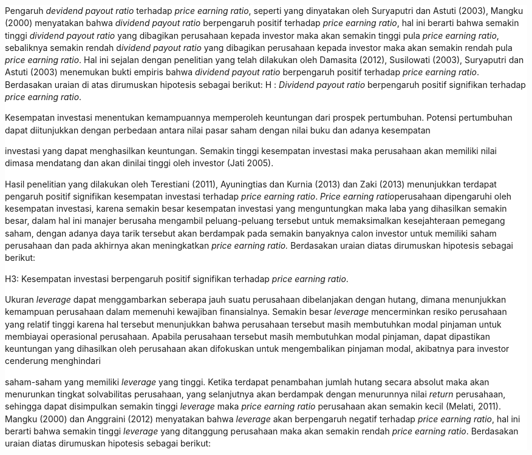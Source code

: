<p><span class="font3">Pengaruh </span><span class="font3" style="font-style:italic;">devidend payout ratio</span><span class="font3"> terhadap </span><span class="font3" style="font-style:italic;">price earning ratio</span><span class="font3">, seperti yang dinyatakan oleh Suryaputri dan Astuti (2003), Mangku (2000) menyatakan bahwa </span><span class="font3" style="font-style:italic;">dividend payout ratio</span><span class="font3"> berpengaruh positif terhadap </span><span class="font3" style="font-style:italic;">price earning ratio</span><span class="font3">, hal ini berarti bahwa semakin tinggi </span><span class="font3" style="font-style:italic;">dividend payout ratio</span><span class="font3"> yang dibagikan perusahaan kepada investor maka akan semakin tinggi pula </span><span class="font3" style="font-style:italic;">price earning ratio</span><span class="font3">, sebaliknya semakin rendah d</span><span class="font3" style="font-style:italic;">ividend payout ratio</span><span class="font3"> yang dibagikan perusahaan kepada investor maka akan semakin rendah pula </span><span class="font3" style="font-style:italic;">price earning ratio</span><span class="font3">. Hal ini sejalan dengan penelitian yang telah dilakukan oleh Damasita (2012), Susilowati (2003), Suryaputri dan Astuti (2003) menemukan bukti empiris bahwa </span><span class="font3" style="font-style:italic;">dividend payout ratio</span><span class="font3"> berpengaruh positif terhadap </span><span class="font3" style="font-style:italic;">price earning ratio</span><span class="font3">. Berdasakan uraian di atas dirumuskan hipotesis sebagai berikut: H : </span><span class="font3" style="font-style:italic;">Dividend payout ratio</span><span class="font3"> berpengaruh positif signifikan terhadap </span><span class="font3" style="font-style:italic;">price earning ratio</span><span class="font3">.</span></p>
<p><span class="font3">Kesempatan investasi menentukan kemampuannya memperoleh keuntungan dari prospek pertumbuhan. Potensi pertumbuhan dapat diitunjukkan dengan perbedaan antara nilai pasar saham dengan nilai buku dan adanya kesempatan</span></p>
<p><span class="font3">investasi yang dapat menghasilkan keuntungan. Semakin tinggi kesempatan investasi maka perusahaan akan memiliki nilai dimasa mendatang dan akan dinilai tinggi oleh investor (Jati 2005).</span></p>
<p><span class="font3">Hasil penelitian yang dilakukan oleh Terestiani (2011), Ayuningtias dan Kurnia (2013) dan Zaki (2013) menunjukkan terdapat pengaruh positif signifikan kesempatan investasi terhadap </span><span class="font3" style="font-style:italic;">price earning ratio</span><span class="font3">. </span><span class="font3" style="font-style:italic;">Price earning ratio</span><span class="font3">perusahaan dipengaruhi oleh kesempatan investasi, karena semakin besar kesempatan investasi yang menguntungkan maka laba yang dihasilkan semakin besar, dalam hal ini manajer berusaha mengambil peluang-peluang tersebut untuk memaksimalkan kesejahteraan pemegang saham, dengan adanya daya tarik tersebut akan berdampak pada semakin banyaknya calon investor untuk memiliki saham perusahaan dan pada akhirnya akan meningkatkan </span><span class="font3" style="font-style:italic;">price earning ratio.</span><span class="font3"> Berdasakan uraian diatas dirumuskan hipotesis sebagai berikut:</span></p>
<p><span class="font3">H</span><span class="font0">3</span><span class="font3">: Kesempatan investasi berpengaruh positif signifikan terhadap </span><span class="font3" style="font-style:italic;">price earning ratio</span><span class="font3">.</span></p>
<p><span class="font3">Ukuran </span><span class="font3" style="font-style:italic;">leverage</span><span class="font3"> dapat menggambarkan seberapa jauh suatu perusahaan dibelanjakan dengan hutang, dimana menunjukkan kemampuan perusahaan dalam memenuhi kewajiban finansialnya. Semakin besar </span><span class="font3" style="font-style:italic;">leverage</span><span class="font3"> mencerminkan resiko perusahaan yang relatif tinggi karena hal tersebut menunjukkan bahwa perusahaan tersebut masih membutuhkan modal pinjaman untuk membiayai operasional perusahaan. Apabila perusahaan tersebut masih membutuhkan modal pinjaman, dapat dipastikan keuntungan yang dihasilkan oleh perusahaan akan difokuskan untuk mengembalikan pinjaman modal, akibatnya para investor cenderung menghindari</span></p>
<p><span class="font3">saham-saham yang memiliki </span><span class="font3" style="font-style:italic;">leverage</span><span class="font3"> yang tinggi. Ketika terdapat penambahan jumlah hutang secara absolut maka akan menurunkan tingkat solvabilitas perusahaan, yang selanjutnya akan berdampak dengan menurunnya nilai </span><span class="font3" style="font-style:italic;">return</span><span class="font3"> perusahaan, sehingga dapat disimpulkan semakin tinggi </span><span class="font3" style="font-style:italic;">leverage</span><span class="font3"> maka </span><span class="font3" style="font-style:italic;">price earning ratio </span><span class="font3">perusahaan akan semakin kecil (Melati, 2011). Mangku (2000) dan Anggraini (2012) menyatakan bahwa </span><span class="font3" style="font-style:italic;">leverage</span><span class="font3"> akan berpengaruh negatif terhadap </span><span class="font3" style="font-style:italic;">price earning ratio</span><span class="font3">, hal ini berarti bahwa semakin tinggi </span><span class="font3" style="font-style:italic;">leverage</span><span class="font3"> yang ditanggung perusahaan maka akan semakin rendah </span><span class="font3" style="font-style:italic;">price earning ratio</span><span class="font3">. Berdasakan uraian diatas dirumuskan hipotesis sebagai berikut:</span></p>
